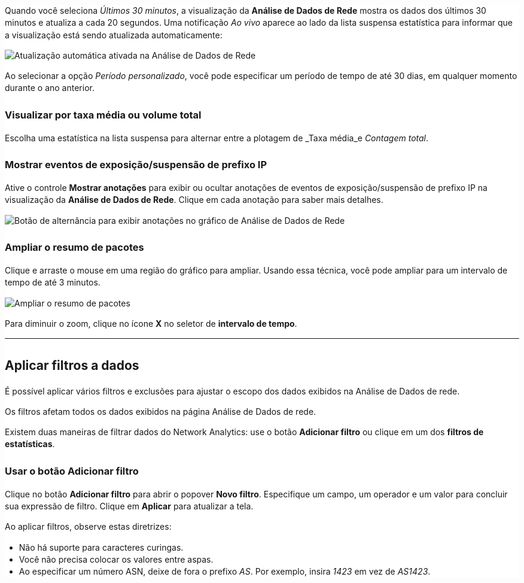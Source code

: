 Quando você seleciona _Últimos 30 minutos_, a visualização da **Análise de Dados de Rede** mostra os dados dos últimos 30 minutos e atualiza a cada 20 segundos. Uma notificação _Ao vivo_ aparece ao lado da lista suspensa estatística para informar que a visualização está sendo atualizada automaticamente:

![Atualização automática ativada na Análise de Dados de Rede](/images/support/hc-dash-Network_Analytics-auto_refresh.png)

Ao selecionar a opção _Período personalizado_, você pode especificar um período de tempo de até 30 dias, em qualquer momento durante o ano anterior.

### Visualizar por taxa média ou volume total 

Escolha uma estatística na lista suspensa para alternar entre a plotagem de _Taxa média_e _Contagem total_. 

### Mostrar eventos de exposição/suspensão de prefixo IP

Ative o controle **Mostrar anotações** para exibir ou ocultar anotações de eventos de exposição/suspensão de prefixo IP na visualização da **Análise de Dados de Rede**. Clique em cada anotação para saber mais detalhes.

![Botão de alternância para exibir anotações no gráfico de Análise de Dados de Rede](/images/support/hc-dash-Network_Analytics-show_annotations.png)

### Ampliar o resumo de pacotes 

Clique e arraste o mouse em uma região do gráfico para ampliar. Usando essa técnica, você pode ampliar para um intervalo de tempo de até 3 minutos.

![Ampliar o resumo de pacotes ](/images/support/unnamed.gif)

Para diminuir o zoom, clique no ícone **X** no seletor de **intervalo de tempo**.

___

## Aplicar filtros a dados

É possível aplicar vários filtros e exclusões para ajustar o escopo dos dados exibidos na Análise de Dados de rede.

Os filtros afetam todos os dados exibidos na página Análise de Dados de rede.

Existem duas maneiras de filtrar dados do Network Analytics: use o botão **Adicionar filtro** ou clique em um dos **filtros de estatísticas**.

### Usar o botão Adicionar filtro

Clique no botão **Adicionar filtro** para abrir o popover **Novo filtro**. Especifique um campo, um operador e um valor para concluir sua expressão de filtro. Clique em **Aplicar** para atualizar a tela.

Ao aplicar filtros, observe estas diretrizes:

-   Não há suporte para caracteres curingas.
-   Você não precisa colocar os valores entre aspas.
-   Ao especificar um número ASN, deixe de fora o prefixo _AS_. Por exemplo, insira _1423_ em vez de _AS1423_.
